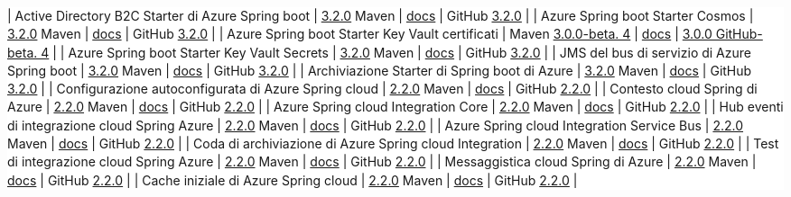 | Active Directory B2C Starter di Azure Spring boot | [3.2.0](https://search.maven.org/artifact/com.azure.spring/azure-spring-boot-starter-active-directory-b2c/3.2.0/jar/) Maven | [docs](/java/api/overview/azure/spring-boot-starter-active-directory-b2c-readme/) | GitHub [3.2.0](https://github.com/Azure/azure-sdk-for-java/tree/azure-spring-boot-starter-active-directory-b2c_3.2.0/sdk/spring/azure-spring-boot-starter-active-directory-b2c/) |
| Azure Spring boot Starter Cosmos | [3.2.0](https://search.maven.org/artifact/com.azure.spring/azure-spring-boot-starter-cosmos/3.2.0/jar/) Maven | [docs](/java/api/overview/azure/spring-boot-starter-cosmos-readme/) | GitHub [3.2.0](https://github.com/Azure/azure-sdk-for-java/tree/azure-spring-boot-starter-cosmos_3.2.0/sdk/spring/azure-spring-boot-starter-cosmos/) |
| Azure Spring boot Starter Key Vault certificati | Maven [3.0.0-beta. 4](https://search.maven.org/artifact/com.azure.spring/azure-spring-boot-starter-keyvault-certificates/3.0.0-beta.4/jar/) | [docs](/java/api/overview/azure/spring-boot-starter-keyvault-certificates-readme/) | [3.0.0 GitHub-beta. 4](https://github.com/Azure/azure-sdk-for-java/tree/azure-spring-boot-starter-keyvault-certificates_3.0.0-beta.4/sdk/spring/azure-spring-boot-starter-keyvault-certificates/) |
| Azure Spring boot Starter Key Vault Secrets | [3.2.0](https://search.maven.org/artifact/com.azure.spring/azure-spring-boot-starter-keyvault-secrets/3.2.0/jar/) Maven | [docs](/java/api/overview/azure/spring-boot-starter-keyvault-secrets-readme/) | GitHub [3.2.0](https://github.com/Azure/azure-sdk-for-java/tree/azure-spring-boot-starter-keyvault-secrets_3.2.0/sdk/spring/azure-spring-boot-starter-keyvault-secrets/) |
| JMS del bus di servizio di Azure Spring boot | [3.2.0](https://search.maven.org/artifact/com.azure.spring/azure-spring-boot-starter-servicebus-jms/3.2.0/jar/) Maven | [docs](/java/api/overview/azure/spring-boot-starter-servicebus-jms-readme/) | GitHub [3.2.0](https://github.com/Azure/azure-sdk-for-java/tree/azure-spring-boot-starter-servicebus-jms_3.2.0/sdk/spring/azure-spring-boot-starter-servicebus-jms/) |
| Archiviazione Starter di Spring boot di Azure | [3.2.0](https://search.maven.org/artifact/com.azure.spring/azure-spring-boot-starter-storage/3.2.0/jar/) Maven | [docs](/java/api/overview/azure/spring-boot-starter-storage-readme/) | GitHub [3.2.0](https://github.com/Azure/azure-sdk-for-java/tree/azure-spring-boot-starter-storage_3.2.0/sdk/spring/azure-spring-boot-starter-storage/) |
| Configurazione autoconfigurata di Azure Spring cloud | [2.2.0](https://search.maven.org/artifact/com.azure.spring/azure-spring-cloud-autoconfigure/2.2.0/jar/) Maven | [docs](/java/api/overview/azure/spring-cloud-autoconfigure-readme/) | GitHub [2.2.0](https://github.com/Azure/azure-sdk-for-java/tree/azure-spring-cloud-autoconfigure_2.2.0/sdk/spring/azure-spring-cloud-autoconfigure/) |
| Contesto cloud Spring di Azure | [2.2.0](https://search.maven.org/artifact/com.azure.spring/azure-spring-cloud-context/2.2.0/jar/) Maven | [docs](/java/api/overview/azure/spring-cloud-context-readme/) | GitHub [2.2.0](https://github.com/Azure/azure-sdk-for-java/tree/azure-spring-cloud-context_2.2.0/sdk/spring/azure-spring-cloud-context/) |
| Azure Spring cloud Integration Core | [2.2.0](https://search.maven.org/artifact/com.azure.spring/azure-spring-integration-core/2.2.0/jar/) Maven | [docs](/java/api/overview/azure/spring-integration-core-readme/) | GitHub [2.2.0](https://github.com/Azure/azure-sdk-for-java/tree/azure-spring-integration-core_2.2.0/sdk/spring/azure-spring-integration-core/) |
| Hub eventi di integrazione cloud Spring Azure | [2.2.0](https://search.maven.org/artifact/com.azure.spring/azure-spring-integration-eventhubs/2.2.0/jar/) Maven | [docs](/java/api/overview/azure/spring-integration-eventhubs-readme/) | GitHub [2.2.0](https://github.com/Azure/azure-sdk-for-java/tree/azure-spring-integration-eventhubs_2.2.0/sdk/spring/azure-spring-integration-eventhubs/) |
| Azure Spring cloud Integration Service Bus | [2.2.0](https://search.maven.org/artifact/com.azure.spring/azure-spring-integration-servicebus/2.2.0/jar/) Maven | [docs](/java/api/overview/azure/spring-integration-servicebus-readme/) | GitHub [2.2.0](https://github.com/Azure/azure-sdk-for-java/tree/azure-spring-integration-servicebus_2.2.0/sdk/spring/azure-spring-integration-servicebus/) |
| Coda di archiviazione di Azure Spring cloud Integration | [2.2.0](https://search.maven.org/artifact/com.azure.spring/azure-spring-integration-storage-queue/2.2.0/jar/) Maven | [docs](/java/api/overview/azure/spring-integration-storage-queue-readme/) | GitHub [2.2.0](https://github.com/Azure/azure-sdk-for-java/tree/azure-spring-integration-storage-queue_2.2.0/sdk/spring/azure-spring-integration-storage-queue/) |
| Test di integrazione cloud Spring Azure | [2.2.0](https://search.maven.org/artifact/com.azure.spring/azure-spring-integration-test/2.2.0/jar/) Maven | [docs](/java/api/overview/azure/spring-integration-test-readme/) | GitHub [2.2.0](https://github.com/Azure/azure-sdk-for-java/tree/azure-spring-integration-test_2.2.0/sdk/spring/azure-spring-integration-test/) |
| Messaggistica cloud Spring di Azure | [2.2.0](https://search.maven.org/artifact/com.azure.spring/azure-spring-cloud-messaging/2.2.0/jar/) Maven | [docs](/java/api/overview/azure/spring-cloud-messaging-readme/) | GitHub [2.2.0](https://github.com/Azure/azure-sdk-for-java/tree/azure-spring-cloud-messaging_2.2.0/sdk/spring/azure-spring-cloud-messaging/) |
| Cache iniziale di Azure Spring cloud | [2.2.0](https://search.maven.org/artifact/com.azure.spring/azure-spring-cloud-starter-cache/2.2.0/jar/) Maven | [docs](/java/api/overview/azure/spring-cloud-starter-cache-readme/) | GitHub [2.2.0](https://github.com/Azure/azure-sdk-for-java/tree/azure-spring-cloud-starter-cache_2.2.0/sdk/spring/azure-spring-cloud-starter-cache/) |
